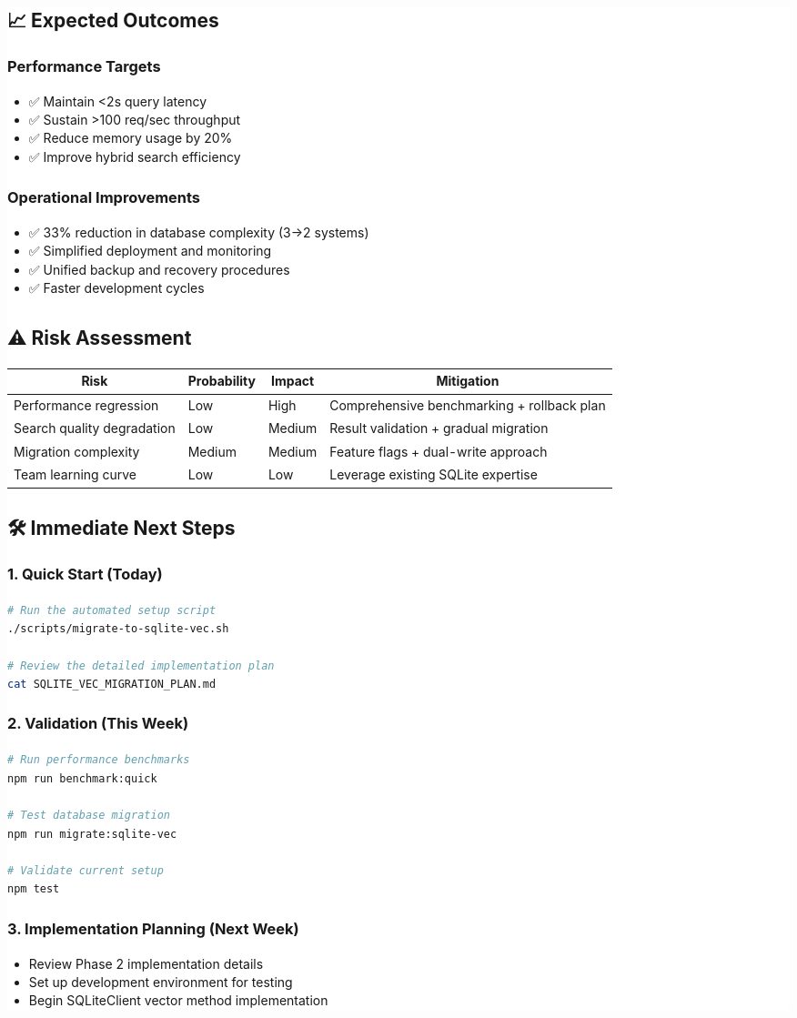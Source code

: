 ## 📈 **Expected Outcomes**

### **Performance Targets**
- ✅ Maintain <2s query latency
- ✅ Sustain >100 req/sec throughput  
- ✅ Reduce memory usage by 20%
- ✅ Improve hybrid search efficiency

### **Operational Improvements**
- ✅ 33% reduction in database complexity (3→2 systems)
- ✅ Simplified deployment and monitoring
- ✅ Unified backup and recovery procedures
- ✅ Faster development cycles

## ⚠️ **Risk Assessment**

| Risk | Probability | Impact | Mitigation |
|------|-------------|--------|------------|
| Performance regression | Low | High | Comprehensive benchmarking + rollback plan |
| Search quality degradation | Low | Medium | Result validation + gradual migration |
| Migration complexity | Medium | Medium | Feature flags + dual-write approach |
| Team learning curve | Low | Low | Leverage existing SQLite expertise |

## 🛠️ **Immediate Next Steps**

### **1. Quick Start (Today)**
```bash
# Run the automated setup script
./scripts/migrate-to-sqlite-vec.sh

# Review the detailed implementation plan
cat SQLITE_VEC_MIGRATION_PLAN.md
```

### **2. Validation (This Week)**
```bash
# Run performance benchmarks
npm run benchmark:quick

# Test database migration
npm run migrate:sqlite-vec

# Validate current setup
npm test
```

### **3. Implementation Planning (Next Week)**
- Review Phase 2 implementation details
- Set up development environment for testing
- Begin SQLiteClient vector method implementation
